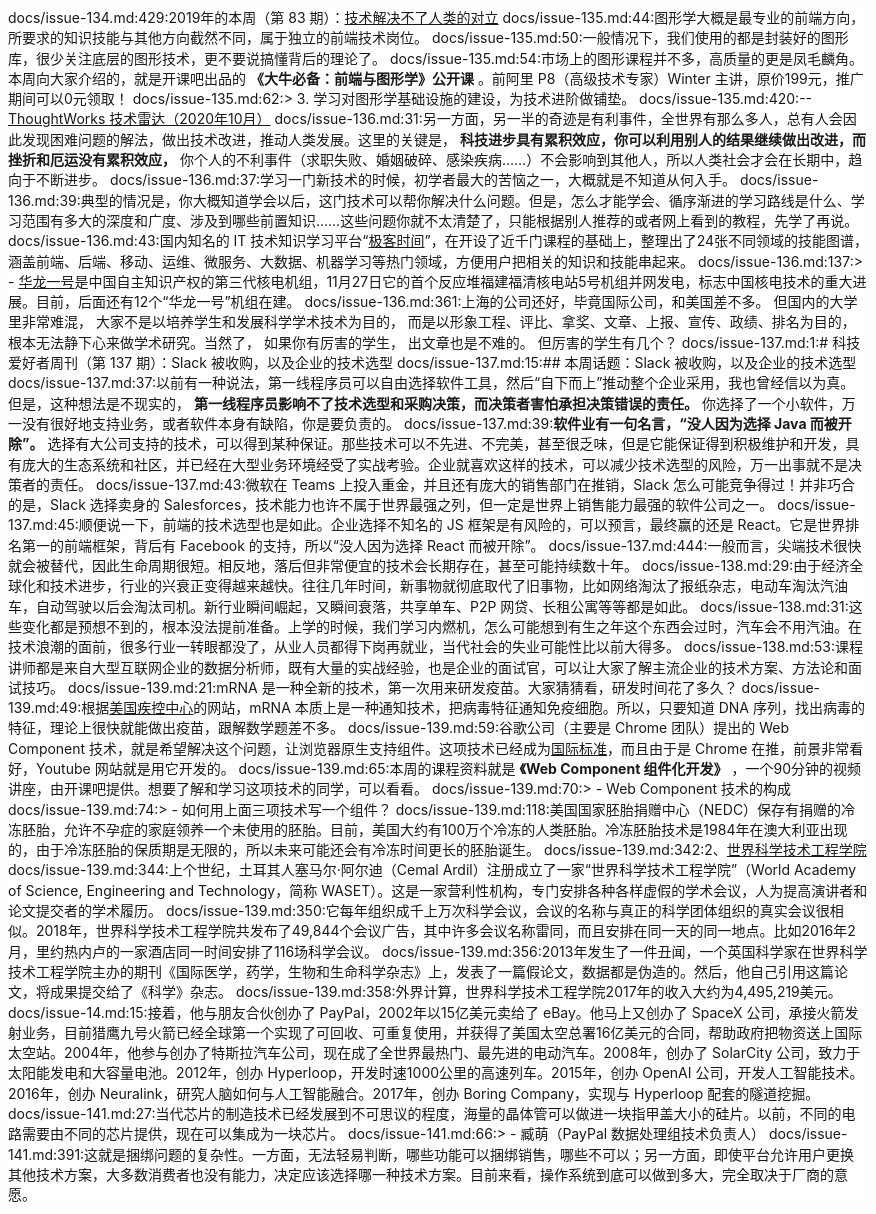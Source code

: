 docs/issue-134.md:429:2019年的本周（第 83 期）：[技术解决不了人类的对立](http://www.ruanyifeng.com/blog/2019/11/weekly-issue-83.html)
docs/issue-135.md:44:图形学大概是最专业的前端方向，所要求的知识技能与其他方向截然不同，属于独立的前端技术岗位。
docs/issue-135.md:50:一般情况下，我们使用的都是封装好的图形库，很少关注底层的图形技术，更不要说搞懂背后的理论了。
docs/issue-135.md:54:市场上的图形课程并不多，高质量的更是凤毛麟角。本周向大家介绍的，就是开课吧出品的 **《大牛必备：前端与图形学》公开课** 。前阿里 P8（高级技术专家）Winter 主讲，原价199元，推广期间可以0元领取！
docs/issue-135.md:62:> 3. 学习对图形学基础设施的建设，为技术进阶做铺垫。
docs/issue-135.md:420:-- [ThoughtWorks 技术雷达（2020年10月）](https://www.thoughtworks.com/insights/blog/macro-trends-tech-industry-oct-2020)
docs/issue-136.md:31:另一方面，另一半的奇迹是有利事件，全世界有那么多人，总有人会因此发现困难问题的解法，做出技术改进，推动人类发展。这里的关键是， **科技进步具有累积效应，你可以利用别人的结果继续做出改进，而挫折和厄运没有累积效应，** 你个人的不利事件（求职失败、婚姻破碎、感染疾病……）不会影响到其他人，所以人类社会才会在长期中，趋向于不断进步。
docs/issue-136.md:37:学习一门新技术的时候，初学者最大的苦恼之一，大概就是不知道从何入手。
docs/issue-136.md:39:典型的情况是，你大概知道学会以后，这门技术可以帮你解决什么问题。但是，怎么才能学会、循序渐进的学习路线是什么、学习范围有多大的深度和广度、涉及到哪些前置知识……这些问题你就不太清楚了，只能根据别人推荐的或者网上看到的教程，先学了再说。
docs/issue-136.md:43:国内知名的 IT 技术知识学习平台“[极客时间](https://time.geekbang.org/)”，在开设了近千门课程的基础上，整理出了24张不同领域的技能图谱，涵盖前端、后端、移动、运维、微服务、大数据、机器学习等热门领域，方便用户把相关的知识和技能串起来。
docs/issue-136.md:137:> - [华龙一号](http://www.nbd.com.cn/articles/2020-11-27/1557680.html)是中国自主知识产权的第三代核电机组，11月27日它的首个反应堆福建福清核电站5号机组并网发电，标志中国核电技术的重大进展。目前，后面还有12个“华龙一号”机组在建。
docs/issue-136.md:361:上海的公司还好，毕竟国际公司，和美国差不多。 但国内的大学里非常难混， 大家不是以培养学生和发展科学学术技术为目的， 而是以形象工程、评比、拿奖、文章、上报、宣传、政绩、排名为目的， 根本无法静下心来做学术研究。当然了， 如果你有厉害的学生， 出文章也是不难的。 但厉害的学生有几个？ 
docs/issue-137.md:1:# 科技爱好者周刊（第 137 期）：Slack 被收购，以及企业的技术选型
docs/issue-137.md:15:## 本周话题：Slack 被收购，以及企业的技术选型
docs/issue-137.md:37:以前有一种说法，第一线程序员可以自由选择软件工具，然后“自下而上”推动整个企业采用，我也曾经信以为真。但是，这种想法是不现实的， **第一线程序员影响不了技术选型和采购决策，而决策者害怕承担决策错误的责任。** 你选择了一个小软件，万一没有很好地支持业务，或者软件本身有缺陷，你是要负责的。
docs/issue-137.md:39:**软件业有一句名言，“没人因为选择 Java 而被开除”。** 选择有大公司支持的技术，可以得到某种保证。那些技术可以不先进、不完美，甚至很乏味，但是它能保证得到积极维护和开发，具有庞大的生态系统和社区，并已经在大型业务环境经受了实战考验。企业就喜欢这样的技术，可以减少技术选型的风险，万一出事就不是决策者的责任。
docs/issue-137.md:43:微软在 Teams 上投入重金，并且还有庞大的销售部门在推销，Slack 怎么可能竞争得过！并非巧合的是，Slack 选择卖身的 Salesforces，技术能力也许不属于世界最强之列，但一定是世界上销售能力最强的软件公司之一。
docs/issue-137.md:45:顺便说一下，前端的技术选型也是如此。企业选择不知名的 JS 框架是有风险的，可以预言，最终赢的还是 React。它是世界排名第一的前端框架，背后有 Facebook 的支持，所以“没人因为选择 React 而被开除”。
docs/issue-137.md:444:一般而言，尖端技术很快就会被替代，因此生命周期很短。相反地，落后但非常便宜的技术会长期存在，甚至可能持续数十年。
docs/issue-138.md:29:由于经济全球化和技术进步，行业的兴衰正变得越来越快。往往几年时间，新事物就彻底取代了旧事物，比如网络淘汰了报纸杂志，电动车淘汰汽油车，自动驾驶以后会淘汰司机。新行业瞬间崛起，又瞬间衰落，共享单车、P2P 网贷、长租公寓等等都是如此。
docs/issue-138.md:31:这些变化都是预想不到的，根本没法提前准备。上学的时候，我们学习内燃机，怎么可能想到有生之年这个东西会过时，汽车会不用汽油。在技术浪潮的面前，很多行业一转眼都没了，从业人员都得下岗再就业，当代社会的失业可能性比以前大得多。
docs/issue-138.md:53:课程讲师都是来自大型互联网企业的数据分析师，既有大量的实战经验，也是企业的面试官，可以让大家了解主流企业的技术方案、方法论和面试技巧。
docs/issue-139.md:21:mRNA 是一种全新的技术，第一次用来研发疫苗。大家猜猜看，研发时间花了多久？ 
docs/issue-139.md:49:根据[美国疾控中心](https://www.cdc.gov/coronavirus/2019-ncov/vaccines/different-vaccines/mrna.html)的网站，mRNA 本质上是一种通知技术，把病毒特征通知免疫细胞。所以，只要知道 DNA 序列，找出病毒的特征，理论上很快就能做出疫苗，跟解数学题差不多。
docs/issue-139.md:59:谷歌公司（主要是 Chrome 团队）提出的 Web Component 技术，就是希望解决这个问题，让浏览器原生支持组件。这项技术已经成为[国际标准](https://developer.mozilla.org/en-US/docs/Web/Web_Components)，而且由于是 Chrome 在推，前景非常看好，Youtube 网站就是用它开发的。
docs/issue-139.md:65:本周的课程资料就是 **《Web Component 组件化开发》** ，一个90分钟的视频讲座，由开课吧提供。想要了解和学习这项技术的同学，可以看看。
docs/issue-139.md:70:> - Web Component 技术的构成
docs/issue-139.md:74:> - 如何用上面三项技术写一个组件？
docs/issue-139.md:118:美国国家胚胎捐赠中心（NEDC）保存有捐赠的冷冻胚胎，允许不孕症的家庭领养一个未使用的胚胎。目前，美国大约有100万个冷冻的人类胚胎。冷冻胚胎技术是1984年在澳大利亚出现的，由于冷冻胚胎的保质期是无限的，所以未来可能还会有冷冻时间更长的胚胎诞生。
docs/issue-139.md:342:2、[世界科学技术工程学院](https://en.wikipedia.org/wiki/World_Academy_of_Science,_Engineering_and_Technology)
docs/issue-139.md:344:上个世纪，土耳其人塞马尔·阿尔迪（Cemal Ardil）注册成立了一家“世界科学技术工程学院”（World Academy of Science, Engineering and Technology，简称 WASET）。这是一家营利性机构，专门安排各种各样虚假的学术会议，人为提高演讲者和论文提交者的学术履历。
docs/issue-139.md:350:它每年组织成千上万次科学会议，会议的名称与真正的科学团体组织的真实会议很相似。2018年，世界科学技术工程学院共发布了49,844个会议广告，其中许多会议名称雷同，而且安排在同一天的同一地点。比如2016年2月，里约热内卢的一家酒店同一时间安排了116场科学会议。
docs/issue-139.md:356:2013年发生了一件丑闻，一个英国科学家在世界科学技术工程学院主办的期刊《国际医学，药学，生物和生命科学杂志》上，发表了一篇假论文，数据都是伪造的。然后，他自己引用这篇论文，将成果提交给了《科学》杂志。
docs/issue-139.md:358:外界计算，世界科学技术工程学院2017年的收入大约为4,495,219美元。
docs/issue-14.md:15:接着，他与朋友合伙创办了 PayPal，2002年以15亿美元卖给了 eBay。他马上又创办了 SpaceX 公司，承接火箭发射业务，目前猎鹰九号火箭已经全球第一个实现了可回收、可重复使用，并获得了美国太空总署16亿美元的合同，帮助政府把物资送上国际太空站。2004年，他参与创办了特斯拉汽车公司，现在成了全世界最热门、最先进的电动汽车。2008年，创办了 SolarCity 公司，致力于太阳能发电和大容量电池。2012年，创办 Hyperloop，开发时速1000公里的高速列车。2015年，创办 OpenAI 公司，开发人工智能技术。2016年，创办 Neuralink，研究人脑如何与人工智能融合。2017年，创办 Boring Company，实现与 Hyperloop 配套的隧道挖掘。
docs/issue-141.md:27:当代芯片的制造技术已经发展到不可思议的程度，海量的晶体管可以做进一块指甲盖大小的硅片。以前，不同的电路需要由不同的芯片提供，现在可以集成为一块芯片。
docs/issue-141.md:66:> - 臧萌（PayPal 数据处理组技术负责人）
docs/issue-141.md:391:这就是捆绑问题的复杂性。一方面，无法轻易判断，哪些功能可以捆绑销售，哪些不可以；另一方面，即使平台允许用户更换其他技术方案，大多数消费者也没有能力，决定应该选择哪一种技术方案。目前来看，操作系统到底可以做到多大，完全取决于厂商的意愿。